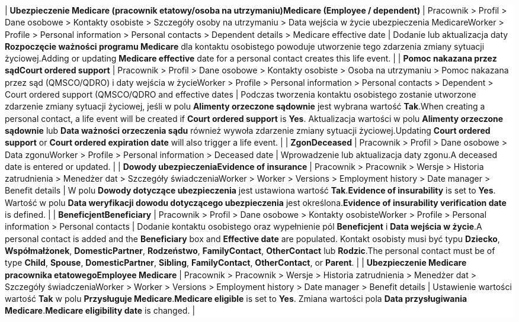 | <span data-ttu-id="793a2-180">**Ubezpieczenie Medicare (pracownik etatowy/osoba na utrzymaniu)**</span><span class="sxs-lookup"><span data-stu-id="793a2-180">**Medicare (Employee / dependent)**</span></span> | <span data-ttu-id="793a2-181">Pracownik > Profil > Dane osobowe > Kontakty osobiste > Szczegóły osoby na utrzymaniu > Data wejścia w życie ubezpieczenia Medicare</span><span class="sxs-lookup"><span data-stu-id="793a2-181">Worker > Profile > Personal information > Personal contacts > Dependent details > Medicare effective date</span></span> | <span data-ttu-id="793a2-182">Dodanie lub aktualizacja daty **Rozpoczęcie ważności programu Medicare** dla kontaktu osobistego powoduje utworzenie tego zdarzenia zmiany sytuacji życiowej.</span><span class="sxs-lookup"><span data-stu-id="793a2-182">Adding or updating **Medicare effective** date for a personal contact creates this life event.</span></span> |
| <span data-ttu-id="793a2-183">**Pomoc nakazana przez sąd**</span><span class="sxs-lookup"><span data-stu-id="793a2-183">**Court ordered support**</span></span> | <span data-ttu-id="793a2-184">Pracownik > Profil > Dane osobowe > Kontakty osobiste > Osoba na utrzymaniu > Pomoc nakazana przez sąd (QMSCO/QDRO) i daty wejścia w życie</span><span class="sxs-lookup"><span data-stu-id="793a2-184">Worker > Profile > Personal information > Personal contacts > Dependent > Court ordered support (QMSCO/QDRO and effective dates</span></span> | <span data-ttu-id="793a2-185">Podczas tworzenia kontaktu osobistego zostanie utworzone zdarzenie zmiany sytuacji życiowej, jeśli w polu **Alimenty orzeczone sądownie** jest wybrana wartość **Tak**.</span><span class="sxs-lookup"><span data-stu-id="793a2-185">When creating a personal contact, a life event will be created if **Court ordered support** is **Yes**.</span></span> <span data-ttu-id="793a2-186">Aktualizacja wartości w polu **Alimenty orzeczone sądownie** lub **Data ważności orzeczenia sądu** również wywoła zdarzenie zmiany sytuacji życiowej.</span><span class="sxs-lookup"><span data-stu-id="793a2-186">Updating **Court ordered support** or **Court ordered expiration date** will also trigger a life event.</span></span> |
| <span data-ttu-id="793a2-187">**Zgon**</span><span class="sxs-lookup"><span data-stu-id="793a2-187">**Deceased**</span></span> | <span data-ttu-id="793a2-188">Pracownik > Profil > Dane osobowe > Data zgonu</span><span class="sxs-lookup"><span data-stu-id="793a2-188">Worker > Profile > Personal information > Deceased date</span></span> | <span data-ttu-id="793a2-189">Wprowadzenie lub aktualizacja daty zgonu.</span><span class="sxs-lookup"><span data-stu-id="793a2-189">A deceased date is entered or updated.</span></span> |
| <span data-ttu-id="793a2-190">**Dowody ubezpieczenia**</span><span class="sxs-lookup"><span data-stu-id="793a2-190">**Evidence of insurance**</span></span> | <span data-ttu-id="793a2-191">Pracownik > Pracownik > Wersje > Historia zatrudnienia > Menedżer dat > Szczegóły świadczenia</span><span class="sxs-lookup"><span data-stu-id="793a2-191">Worker > Worker > Versions > Employment history > Date manager > Benefit details</span></span> | <span data-ttu-id="793a2-192">W polu **Dowody dotyczące ubezpieczenia** jest ustawiona wartość **Tak**.</span><span class="sxs-lookup"><span data-stu-id="793a2-192">**Evidence of insurability** is set to **Yes**.</span></span> <span data-ttu-id="793a2-193">Wartość w polu **Data weryfikacji dowodu dotyczącego ubezpieczenia** jest określona.</span><span class="sxs-lookup"><span data-stu-id="793a2-193">**Evidence of insurability verification date** is defined.</span></span> |
| <span data-ttu-id="793a2-194">**Beneficjent**</span><span class="sxs-lookup"><span data-stu-id="793a2-194">**Beneficiary**</span></span> | <span data-ttu-id="793a2-195">Pracownik > Profil > Dane osobowe > Kontakty osobiste</span><span class="sxs-lookup"><span data-stu-id="793a2-195">Worker > Profile > Personal information > Personal contacts</span></span> | <span data-ttu-id="793a2-196">Dodanie kontaktu osobistego oraz wypełnienie pól **Beneficjent** i **Data wejścia w życie**.</span><span class="sxs-lookup"><span data-stu-id="793a2-196">A personal contact is added and the **Beneficiary** box and **Effective date** are populated.</span></span> <span data-ttu-id="793a2-197">Kontakt osobisty musi być typu **Dziecko**, **Współmałżonek**, **DomesticPartner**, **Rodzeństwo**, **FamilyContact**, **OtherContact** lub **Rodzic**.</span><span class="sxs-lookup"><span data-stu-id="793a2-197">The personal contact must be of type **Child**, **Spouse**, **DomesticPartner**, **Sibling**, **FamilyContact**, **OtherContact**, or **Parent**.</span></span> |
| <span data-ttu-id="793a2-198">**Ubezpieczenie Medicare pracownika etatowego**</span><span class="sxs-lookup"><span data-stu-id="793a2-198">**Employee Medicare**</span></span> | <span data-ttu-id="793a2-199">Pracownik > Pracownik > Wersje > Historia zatrudnienia > Menedżer dat > Szczegóły świadczenia</span><span class="sxs-lookup"><span data-stu-id="793a2-199">Worker > Worker > Versions > Employment history > Date manager > Benefit details</span></span> | <span data-ttu-id="793a2-200">Ustawienie wartości wartość **Tak** w polu **Przysługuje Medicare**.</span><span class="sxs-lookup"><span data-stu-id="793a2-200">**Medicare eligible** is set to **Yes**.</span></span> <span data-ttu-id="793a2-201">Zmiana wartości pola **Data przysługiwania Medicare**.</span><span class="sxs-lookup"><span data-stu-id="793a2-201">**Medicare eligibility date** is changed.</span></span> |